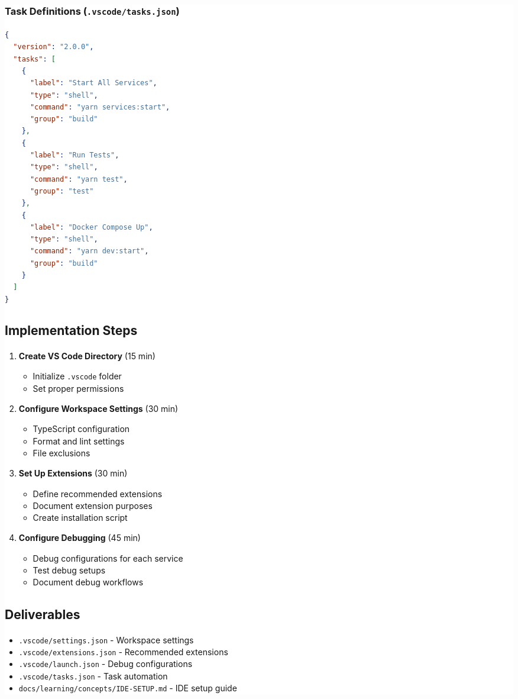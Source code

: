 ### Task Definitions (`.vscode/tasks.json`)

```json
{
  "version": "2.0.0",
  "tasks": [
    {
      "label": "Start All Services",
      "type": "shell",
      "command": "yarn services:start",
      "group": "build"
    },
    {
      "label": "Run Tests",
      "type": "shell",
      "command": "yarn test",
      "group": "test"
    },
    {
      "label": "Docker Compose Up",
      "type": "shell",
      "command": "yarn dev:start",
      "group": "build"
    }
  ]
}
```

## Implementation Steps

1. **Create VS Code Directory** (15 min)
   - Initialize `.vscode` folder
   - Set proper permissions

2. **Configure Workspace Settings** (30 min)
   - TypeScript configuration
   - Format and lint settings
   - File exclusions

3. **Set Up Extensions** (30 min)
   - Define recommended extensions
   - Document extension purposes
   - Create installation script

4. **Configure Debugging** (45 min)
   - Debug configurations for each service
   - Test debug setups
   - Document debug workflows

## Deliverables

- `.vscode/settings.json` - Workspace settings
- `.vscode/extensions.json` - Recommended extensions
- `.vscode/launch.json` - Debug configurations
- `.vscode/tasks.json` - Task automation
- `docs/learning/concepts/IDE-SETUP.md` - IDE setup guide
